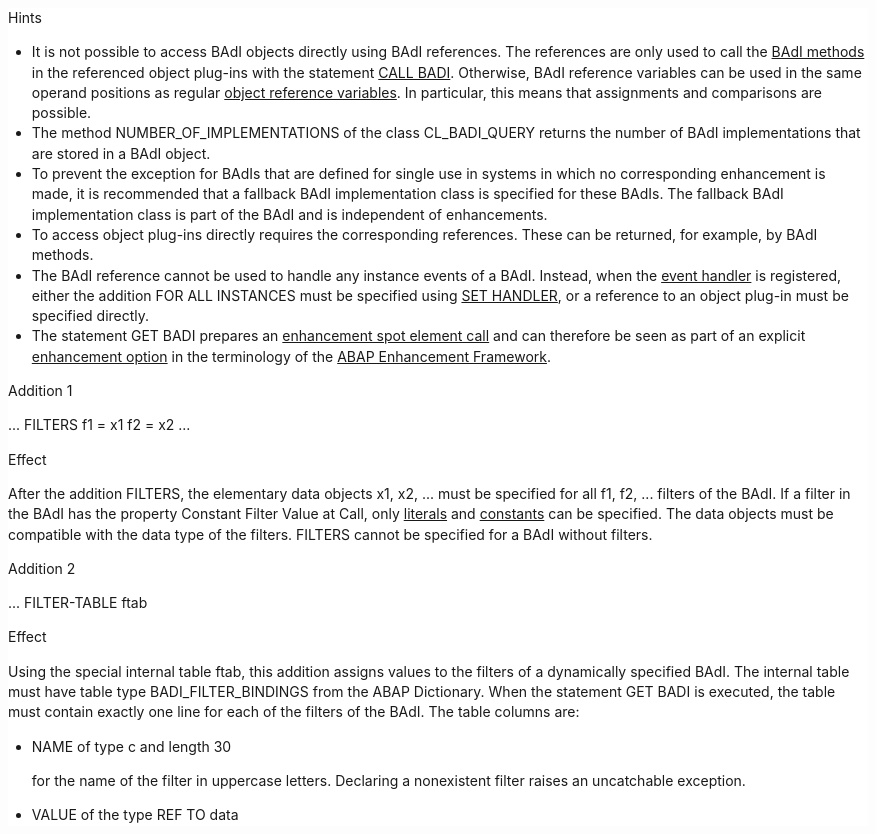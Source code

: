 Hints

-   It is not possible to access BAdI objects directly using BAdI references. The references are only used to call the [BAdI methods](javascript:call_link\('abenbadi_method_glosry.htm'\) "Glossary Entry") in the referenced object plug-ins with the statement [CALL BADI](javascript:call_link\('abapcall_badi.htm'\)). Otherwise, BAdI reference variables can be used in the same operand positions as regular [object reference variables](javascript:call_link\('abenobject_refer_variable_glosry.htm'\) "Glossary Entry"). In particular, this means that assignments and comparisons are possible.
-   The method NUMBER\_OF\_IMPLEMENTATIONS of the class CL\_BADI\_QUERY returns the number of BAdI implementations that are stored in a BAdI object.
-   To prevent the exception for BAdIs that are defined for single use in systems in which no corresponding enhancement is made, it is recommended that a fallback BAdI implementation class is specified for these BAdIs. The fallback BAdI implementation class is part of the BAdI and is independent of enhancements.
-   To access object plug-ins directly requires the corresponding references. These can be returned, for example, by BAdI methods.
-   The BAdI reference cannot be used to handle any instance events of a BAdI. Instead, when the [event handler](javascript:call_link\('abenevent_handler_glosry.htm'\) "Glossary Entry") is registered, either the addition FOR ALL INSTANCES must be specified using [SET HANDLER](javascript:call_link\('abapset_handler.htm'\)), or a reference to an object plug-in must be specified directly.
-   The statement GET BADI prepares an [enhancement spot element call](javascript:call_link\('abenenhancement_spot_invoc_glosry.htm'\) "Glossary Entry") and can therefore be seen as part of an explicit [enhancement option](javascript:call_link\('abenenhancement_point_glosry.htm'\) "Glossary Entry") in the terminology of the [ABAP Enhancement Framework](javascript:call_link\('abenenhancement_framework_glosry.htm'\) "Glossary Entry").

Addition 1   

... FILTERS f1 = x1 f2 = x2 ...

Effect

After the addition FILTERS, the elementary data objects x1, x2, ... must be specified for all f1, f2, ... filters of the BAdI. If a filter in the BAdI has the property Constant Filter Value at Call, only [literals](javascript:call_link\('abenabap_literal_glosry.htm'\) "Glossary Entry") and [constants](javascript:call_link\('abenconstant_glosry.htm'\) "Glossary Entry") can be specified. The data objects must be compatible with the data type of the filters. FILTERS cannot be specified for a BAdI without filters.

Addition 2   

... FILTER-TABLE ftab

Effect

Using the special internal table ftab, this addition assigns values to the filters of a dynamically specified BAdI. The internal table must have table type BADI\_FILTER\_BINDINGS from the ABAP Dictionary. When the statement GET BADI is executed, the table must contain exactly one line for each of the filters of the BAdI. The table columns are:

-   NAME of type c and length 30
    
    for the name of the filter in uppercase letters. Declaring a nonexistent filter raises an uncatchable exception.
    
-   VALUE of the type REF TO data
    